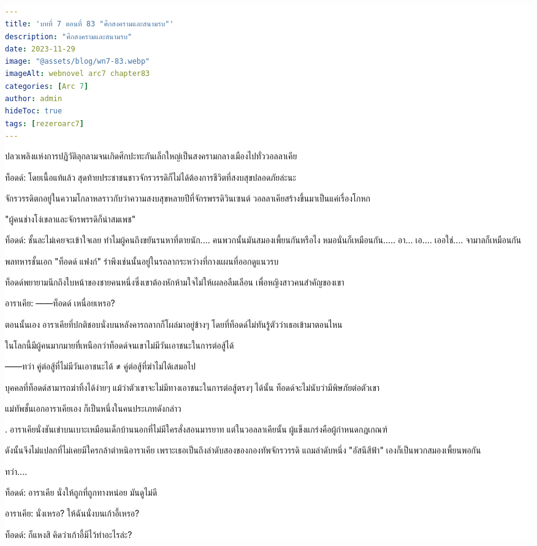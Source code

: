 ```yaml
---
title: 'บทที่ 7 ตอนที่ 83 "ศึกสงครามและสนามรบ"'
description: "ศึกสงครามและสนามรบ"
date: 2023-11-29
image: "@assets/blog/wn7-83.webp"
imageAlt: webnovel arc7 chapter83
categories: [Arc 7]
author: admin
hideToc: true
tags: [rezeroarc7]
---
```

ปลวเพลิงแห่งการปฏิวัติลุกลามจนเกิดศึกปะทะกันเล็กใหญ่เป็นสงครามกลางเมืองไปทั่ววอลลาเคีย

ท็อดด์: โดยเนื้อแท้แล้ว สุดท้ายประชาชนชาวจักรวรรดิก็ไม่ได้ต้องการชีวิตที่สงบสุขปลอดภัยล่ะนะ

จักรวรรดิตกอยู่ในความโกลาหลราวกับว่าความสงบสุขหลายปีที่จักรพรรดิวินเซนต์ วอลลาเคียสร้างขึ้นมาเป็นแค่เรื่องโกหก

"ผู้คนช่างโง่เขลาและจักรพรรดิก็น่าสมเพช"

ท็อดด์: ชั้นละไม่เคยจะเข้าใจเลย ทำไมผู้คนถึงขยันรนหาที่ตายนัก.... คนพวกนั้นมันสมองเพี้ยนกันหรือไง หมอนั่นก็เหมือนกัน..... อา... เอ.... เออใช่.... จามาลก็เหมือนกัน

พลทหารชั้นเอก "ท็อดด์ แฟงก์" รำพึงเช่นนั้นอยู่ในรถลากระหว่างที่กางแผนที่ออกดูแนวรบ

ท็อดด์พยายามนึกถึงใบหน้าของชายคนหนึ่งซึ่งเขาต้องหักห้ามใจไม่ให้เผลอลืมเลือน เพื่อหญิงสาวคนสำคัญของเขา

อาราเคีย: ――ท็อดด์ เหนื่อยเหรอ?

ตอนนั้นเอง อาราเคียที่ปกติชอบนั่งบนหลังคารถลากก็โผล่มาอยู่ข้างๆ โดยที่ท็อดด์ไม่ทันรู้ตัวว่าเธอเข้ามาตอนไหน

ในโลกนี้มีผู้คนมากมายที่เหนือกว่าท็อดด์จนเขาไม่มีวันเอาชนะในการต่อสู้ได้

――ทว่า คู่ต่อสู้ที่ไม่มีวันเอาชนะได้ ≠ คู่ต่อสู้ที่ฆ่าไม่ได้เสมอไป

บุคคลที่ท็อดด์สามารถฆ่าทิ้งได้ง่ายๆ แม้ว่าตัวเขาจะไม่มีทางเอาชนะในการต่อสู้ตรงๆ ได้นั้น ท็อดด์จะไม่นับว่ามีพิษภัยต่อตัวเขา

แม่ทัพชั้นเอกอาราเคียเอง ก็เป็นหนึ่งในคนประเภทดังกล่าว

.
อาราเคียนั่งชันเข่าบนเบาะเหมือนเด็กบ้านนอกที่ไม่มีใครสั่งสอนมารยาท แต่ในวอลลาเคียนั้น ผู้แข็งแกร่งคือผู้กำหนดกฎเกณฑ์

ดังนั้นจึงไม่แปลกที่ไม่เคยมีใครกล้าตำหนิอาราเคีย เพราะเธอเป็นถึงลำดับสองของกองทัพจักรวรรดิ แถมลำดับหนึ่ง "อัสนีสีฟ้า" เองก็เป็นพวกสมองเพี้ยนพอกัน

ทว่า....

ท็อดด์: อาราเคีย นั่งให้ถูกที่ถูกทางหน่อย มันดูไม่ดี

อาราเคีย: นั่งเหรอ? ให้ฉันนั่งบนเก้าอี้เหรอ?

ท็อดด์: ก็แหงสิ คิดว่าเก้าอี้มีไว้ทำอะไรล่ะ?
